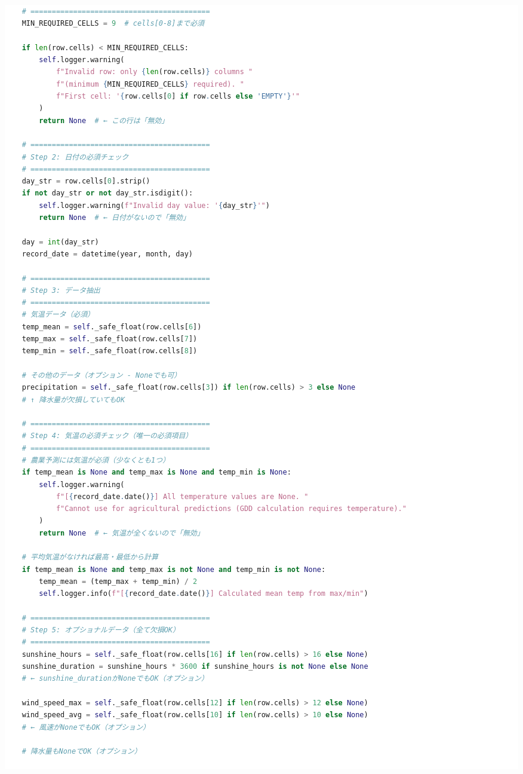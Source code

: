 ```python
    # ==========================================
    MIN_REQUIRED_CELLS = 9  # cells[0-8]まで必須
    
    if len(row.cells) < MIN_REQUIRED_CELLS:
        self.logger.warning(
            f"Invalid row: only {len(row.cells)} columns "
            f"(minimum {MIN_REQUIRED_CELLS} required). "
            f"First cell: '{row.cells[0] if row.cells else 'EMPTY'}'"
        )
        return None  # ← この行は「無効」
    
    # ==========================================
    # Step 2: 日付の必須チェック
    # ==========================================
    day_str = row.cells[0].strip()
    if not day_str or not day_str.isdigit():
        self.logger.warning(f"Invalid day value: '{day_str}'")
        return None  # ← 日付がないので「無効」
    
    day = int(day_str)
    record_date = datetime(year, month, day)
    
    # ==========================================
    # Step 3: データ抽出
    # ==========================================
    # 気温データ（必須）
    temp_mean = self._safe_float(row.cells[6])
    temp_max = self._safe_float(row.cells[7])
    temp_min = self._safe_float(row.cells[8])
    
    # その他のデータ（オプション - Noneでも可）
    precipitation = self._safe_float(row.cells[3]) if len(row.cells) > 3 else None
    # ↑ 降水量が欠損していてもOK
    
    # ==========================================
    # Step 4: 気温の必須チェック（唯一の必須項目）
    # ==========================================
    # 農業予測には気温が必須（少なくとも1つ）
    if temp_mean is None and temp_max is None and temp_min is None:
        self.logger.warning(
            f"[{record_date.date()}] All temperature values are None. "
            f"Cannot use for agricultural predictions (GDD calculation requires temperature)."
        )
        return None  # ← 気温が全くないので「無効」
    
    # 平均気温がなければ最高・最低から計算
    if temp_mean is None and temp_max is not None and temp_min is not None:
        temp_mean = (temp_max + temp_min) / 2
        self.logger.info(f"[{record_date.date()}] Calculated mean temp from max/min")
    
    # ==========================================
    # Step 5: オプショナルデータ（全て欠損OK）
    # ==========================================
    sunshine_hours = self._safe_float(row.cells[16] if len(row.cells) > 16 else None)
    sunshine_duration = sunshine_hours * 3600 if sunshine_hours is not None else None
    # ← sunshine_durationがNoneでもOK（オプション）
    
    wind_speed_max = self._safe_float(row.cells[12] if len(row.cells) > 12 else None)
    wind_speed_avg = self._safe_float(row.cells[10] if len(row.cells) > 10 else None)
    # ← 風速がNoneでもOK（オプション）
    
    # 降水量もNoneでOK（オプション）
    
```